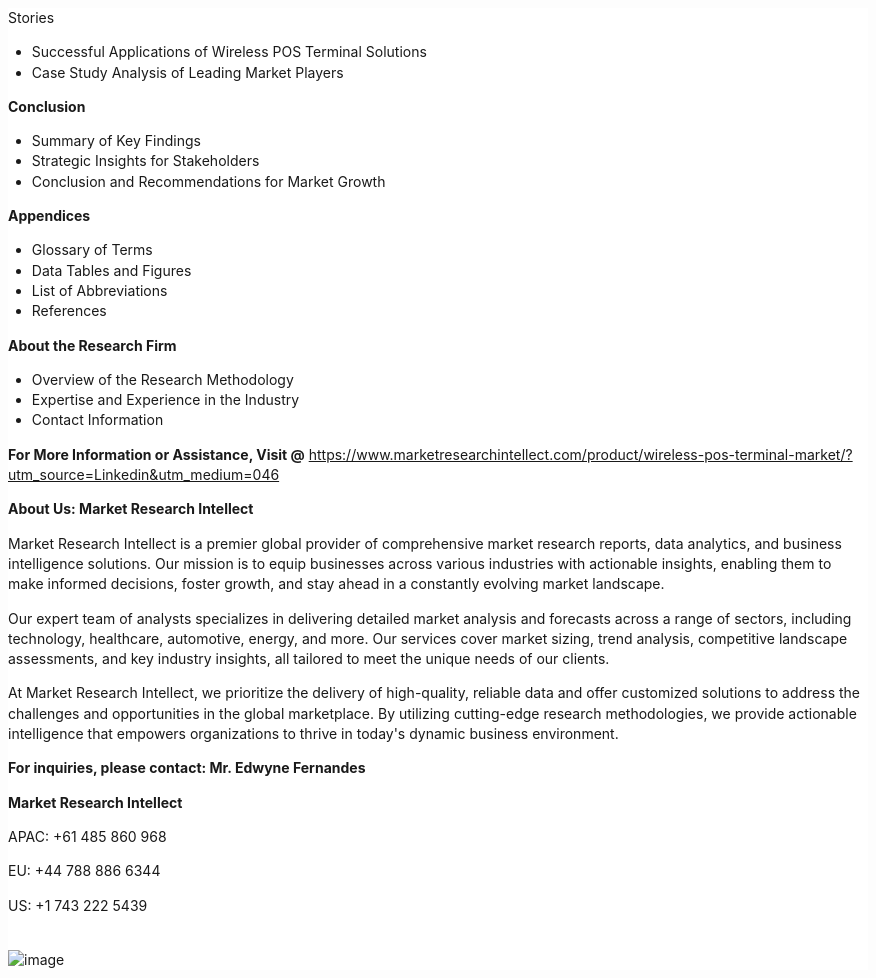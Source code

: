 Stories</strong></p><ul><li>Successful Applications of Wireless POS Terminal Solutions</li><li>Case Study Analysis of Leading Market Players</li></ul><p><strong>Conclusion</strong></p><ul><li>Summary of Key Findings</li><li>Strategic Insights for Stakeholders</li><li>Conclusion and Recommendations for Market Growth</li></ul><p><strong>Appendices</strong></p><ul><li>Glossary of Terms</li><li>Data Tables and Figures</li><li>List of Abbreviations</li><li>References</li></ul><p><strong>About the Research Firm</strong></p><ul><li>Overview of the Research Methodology</li><li>Expertise and Experience in the Industry</li><li>Contact Information</li></ul></div><div class="article-main__content" data-test-id="publishing-text-block"><p><span class="font-[700]"><strong>For More Information or Assistance, Visit @</strong>&nbsp;<a href="https://www.marketresearchintellect.com/product/wireless-pos-terminal-market/?utm_source=Linkedin&utm_medium=046">https://www.marketresearchintellect.com/product/wireless-pos-terminal-market/?utm_source=Linkedin&utm_medium=046</a></span></p><p><strong>About Us: Market Research Intellect</strong></p><p>Market Research Intellect is a premier global provider of comprehensive market research reports, data analytics, and business intelligence solutions. Our mission is to equip businesses across various industries with actionable insights, enabling them to make informed decisions, foster growth, and stay ahead in a constantly evolving market landscape.</p><p>Our expert team of analysts specializes in delivering detailed market analysis and forecasts across a range of sectors, including technology, healthcare, automotive, energy, and more. Our services cover market sizing, trend analysis, competitive landscape assessments, and key industry insights, all tailored to meet the unique needs of our clients.</p><p>At Market Research Intellect, we prioritize the delivery of high-quality, reliable data and offer customized solutions to address the challenges and opportunities in the global marketplace. By utilizing cutting-edge research methodologies, we provide actionable intelligence that empowers organizations to thrive in today's dynamic business environment.</p><p><strong>For inquiries, please contact: Mr. Edwyne Fernandes</strong></p><p><strong>Market Research Intellect</strong></p><p>APAC: +61 485 860 968</p><p>EU: +44 788 886 6344</p><p>US: +1 743 222 5439</p></div><div class="article-main__content" data-test-id="publishing-text-block">&nbsp;</div>
![image](https://github.com/user-attachments/assets/f6a455e1-e873-44a1-8565-1962c494070d)
